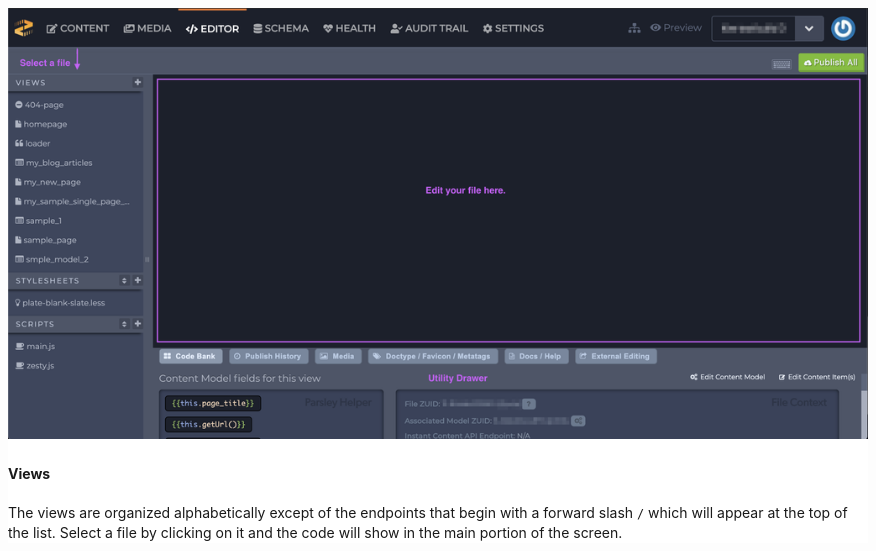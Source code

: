 ![Editor section homescreen.](../../../.gitbook/assets/editor-home-screen.png)

#### Views

The views are organized alphabetically except of the endpoints that begin with a forward slash  `/` which will appear at the top of the list. Select a file by clicking on it and the code will show in the main portion of the screen.
